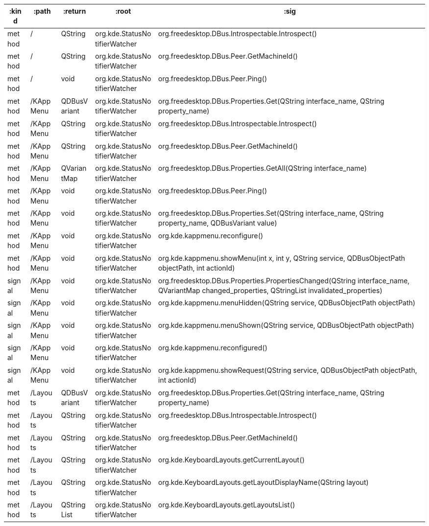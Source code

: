 :kind            | :path                                | :return      | :root                         | :sig                                                                                                                                         
---------------- | ------------------------------------ | ------------ | ----------------------------- | ---------------------------------------------------------------------------------------------------------------------------------------------
method           | /                                    | QString      | org.kde.StatusNotifierWatcher | org.freedesktop.DBus.Introspectable.Introspect()                                                                                             
method           | /                                    | QString      | org.kde.StatusNotifierWatcher | org.freedesktop.DBus.Peer.GetMachineId()                                                                                                     
method           | /                                    | void         | org.kde.StatusNotifierWatcher | org.freedesktop.DBus.Peer.Ping()                                                                                                             
method           | /KAppMenu                            | QDBusVariant | org.kde.StatusNotifierWatcher | org.freedesktop.DBus.Properties.Get(QString interface_name, QString property_name)                                                           
method           | /KAppMenu                            | QString      | org.kde.StatusNotifierWatcher | org.freedesktop.DBus.Introspectable.Introspect()                                                                                             
method           | /KAppMenu                            | QString      | org.kde.StatusNotifierWatcher | org.freedesktop.DBus.Peer.GetMachineId()                                                                                                     
method           | /KAppMenu                            | QVariantMap  | org.kde.StatusNotifierWatcher | org.freedesktop.DBus.Properties.GetAll(QString interface_name)                                                                               
method           | /KAppMenu                            | void         | org.kde.StatusNotifierWatcher | org.freedesktop.DBus.Peer.Ping()                                                                                                             
method           | /KAppMenu                            | void         | org.kde.StatusNotifierWatcher | org.freedesktop.DBus.Properties.Set(QString interface_name, QString property_name, QDBusVariant value)                                       
method           | /KAppMenu                            | void         | org.kde.StatusNotifierWatcher | org.kde.kappmenu.reconfigure()                                                                                                               
method           | /KAppMenu                            | void         | org.kde.StatusNotifierWatcher | org.kde.kappmenu.showMenu(int x, int y, QString service, QDBusObjectPath objectPath, int actionId)                                           
signal           | /KAppMenu                            | void         | org.kde.StatusNotifierWatcher | org.freedesktop.DBus.Properties.PropertiesChanged(QString interface_name, QVariantMap changed_properties, QStringList invalidated_properties)
signal           | /KAppMenu                            | void         | org.kde.StatusNotifierWatcher | org.kde.kappmenu.menuHidden(QString service, QDBusObjectPath objectPath)                                                                     
signal           | /KAppMenu                            | void         | org.kde.StatusNotifierWatcher | org.kde.kappmenu.menuShown(QString service, QDBusObjectPath objectPath)                                                                      
signal           | /KAppMenu                            | void         | org.kde.StatusNotifierWatcher | org.kde.kappmenu.reconfigured()                                                                                                              
signal           | /KAppMenu                            | void         | org.kde.StatusNotifierWatcher | org.kde.kappmenu.showRequest(QString service, QDBusObjectPath objectPath, int actionId)                                                      
method           | /Layouts                             | QDBusVariant | org.kde.StatusNotifierWatcher | org.freedesktop.DBus.Properties.Get(QString interface_name, QString property_name)                                                           
method           | /Layouts                             | QString      | org.kde.StatusNotifierWatcher | org.freedesktop.DBus.Introspectable.Introspect()                                                                                             
method           | /Layouts                             | QString      | org.kde.StatusNotifierWatcher | org.freedesktop.DBus.Peer.GetMachineId()                                                                                                     
method           | /Layouts                             | QString      | org.kde.StatusNotifierWatcher | org.kde.KeyboardLayouts.getCurrentLayout()                                                                                                   
method           | /Layouts                             | QString      | org.kde.StatusNotifierWatcher | org.kde.KeyboardLayouts.getLayoutDisplayName(QString layout)                                                                                 
method           | /Layouts                             | QStringList  | org.kde.StatusNotifierWatcher | org.kde.KeyboardLayouts.getLayoutsList()                                                                                                     